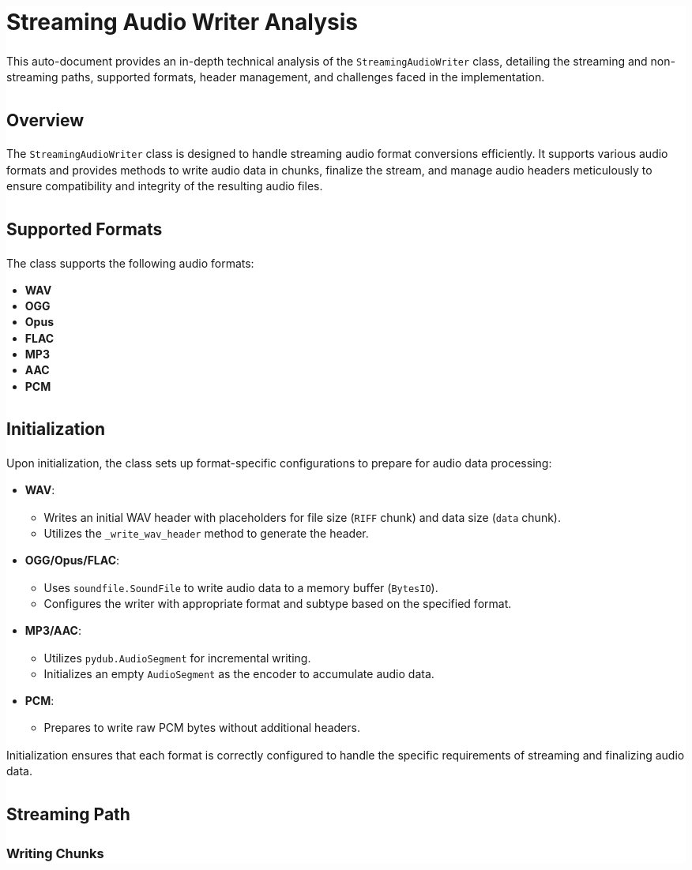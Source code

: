 # Streaming Audio Writer Analysis

This auto-document provides an in-depth technical analysis of the `StreamingAudioWriter` class, detailing the streaming and non-streaming paths, supported formats, header management, and challenges faced in the implementation.

## Overview

The `StreamingAudioWriter` class is designed to handle streaming audio format conversions efficiently. It supports various audio formats and provides methods to write audio data in chunks, finalize the stream, and manage audio headers meticulously to ensure compatibility and integrity of the resulting audio files.

## Supported Formats

The class supports the following audio formats:

- **WAV**
- **OGG**
- **Opus**
- **FLAC**
- **MP3**
- **AAC**
- **PCM**

## Initialization

Upon initialization, the class sets up format-specific configurations to prepare for audio data processing:

- **WAV**:
  - Writes an initial WAV header with placeholders for file size (`RIFF` chunk) and data size (`data` chunk).
  - Utilizes the `_write_wav_header` method to generate the header.
  
- **OGG/Opus/FLAC**:
  - Uses `soundfile.SoundFile` to write audio data to a memory buffer (`BytesIO`).
  - Configures the writer with appropriate format and subtype based on the specified format.
  
- **MP3/AAC**:
  - Utilizes `pydub.AudioSegment` for incremental writing.
  - Initializes an empty `AudioSegment` as the encoder to accumulate audio data.
  
- **PCM**:
  - Prepares to write raw PCM bytes without additional headers.

Initialization ensures that each format is correctly configured to handle the specific requirements of streaming and finalizing audio data.

## Streaming Path

### Writing Chunks
